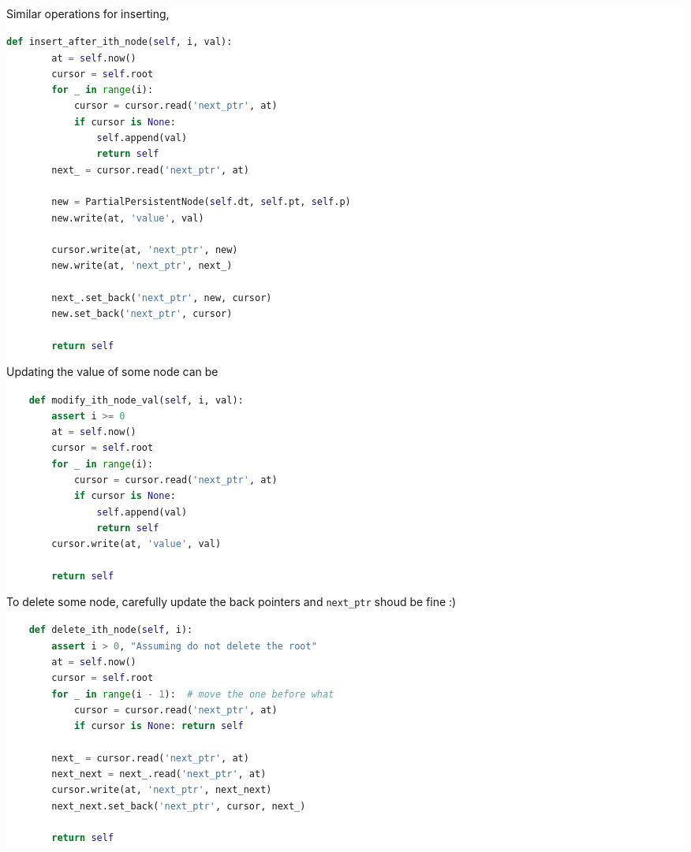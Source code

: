 Similar operations for inserting,
```python
def insert_after_ith_node(self, i, val):
        at = self.now()
        cursor = self.root
        for _ in range(i):
            cursor = cursor.read('next_ptr', at)
            if cursor is None:
                self.append(val)
                return self
        next_ = cursor.read('next_ptr', at)

        new = PartialPersistentNode(self.dt, self.pt, self.p)
        new.write(at, 'value', val)

        cursor.write(at, 'next_ptr', new)
        new.write(at, 'next_ptr', next_)

        next_.set_back('next_ptr', new, cursor)
        new.set_back('next_ptr', cursor)

        return self
```

Updating the value of some node can be 
```python
    def modify_ith_node_val(self, i, val):
        assert i >= 0
        at = self.now()
        cursor = self.root
        for _ in range(i):
            cursor = cursor.read('next_ptr', at)
            if cursor is None:
                self.append(val)
                return self
        cursor.write(at, 'value', val)

        return self
```

To delete some node, carefully update the back pointers and `next_ptr` shoud be fine :)
```python
    def delete_ith_node(self, i):
        assert i > 0, "Assuming do not delete the root"
        at = self.now()
        cursor = self.root
        for _ in range(i - 1):  # move the one before what
            cursor = cursor.read('next_ptr', at)
            if cursor is None: return self

        next_ = cursor.read('next_ptr', at)
        next_next = next_.read('next_ptr', at)
        cursor.write(at, 'next_ptr', next_next)
        next_next.set_back('next_ptr', cursor, next_)

        return self
```
